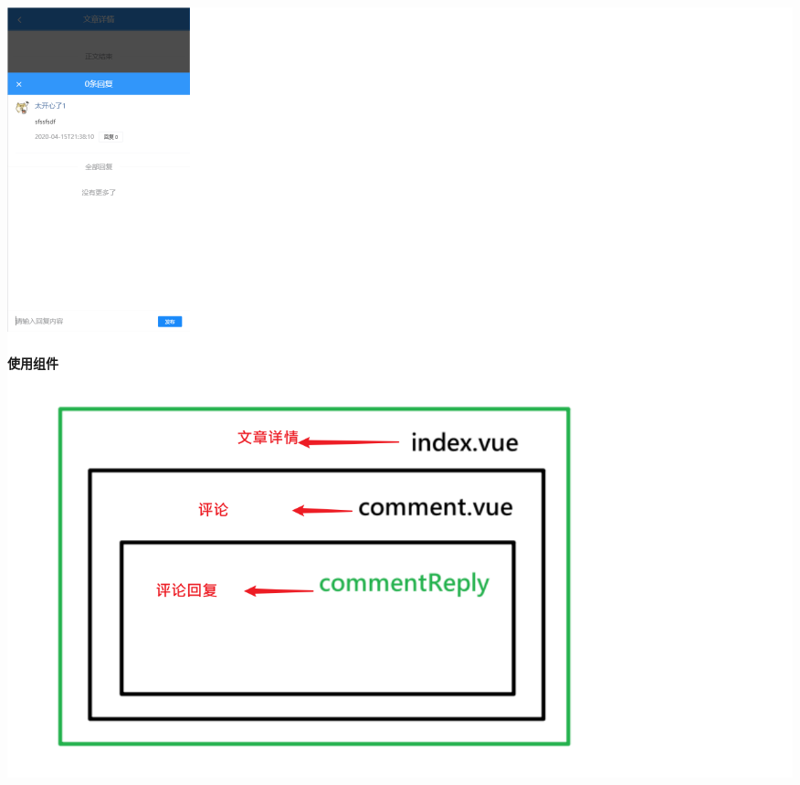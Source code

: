 <img src="asset/image-20200415232331281.png" alt="image-20200415232331281" style="zoom:50%;" />

#### 使用组件



![image-20200809153431687](asset/image-20200809153431687.png)
